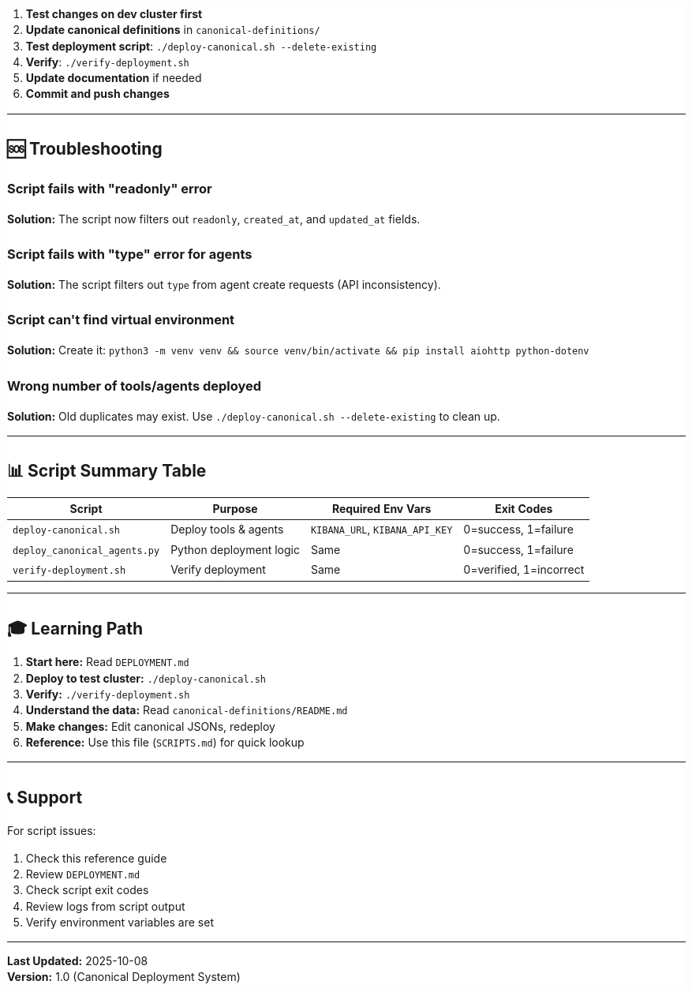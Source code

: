 1. **Test changes on dev cluster first**
2. **Update canonical definitions** in `canonical-definitions/`
3. **Test deployment script**: `./deploy-canonical.sh --delete-existing`
4. **Verify**: `./verify-deployment.sh`
5. **Update documentation** if needed
6. **Commit and push changes**

---

## 🆘 Troubleshooting

### Script fails with "readonly" error
**Solution:** The script now filters out `readonly`, `created_at`, and `updated_at` fields.

### Script fails with "type" error for agents
**Solution:** The script filters out `type` from agent create requests (API inconsistency).

### Script can't find virtual environment
**Solution:** Create it: `python3 -m venv venv && source venv/bin/activate && pip install aiohttp python-dotenv`

### Wrong number of tools/agents deployed
**Solution:** Old duplicates may exist. Use `./deploy-canonical.sh --delete-existing` to clean up.

---

## 📊 Script Summary Table

| Script | Purpose | Required Env Vars | Exit Codes |
|--------|---------|-------------------|------------|
| `deploy-canonical.sh` | Deploy tools & agents | `KIBANA_URL`, `KIBANA_API_KEY` | 0=success, 1=failure |
| `deploy_canonical_agents.py` | Python deployment logic | Same | 0=success, 1=failure |
| `verify-deployment.sh` | Verify deployment | Same | 0=verified, 1=incorrect |

---

## 🎓 Learning Path

1. **Start here:** Read `DEPLOYMENT.md`
2. **Deploy to test cluster:** `./deploy-canonical.sh`
3. **Verify:** `./verify-deployment.sh`
4. **Understand the data:** Read `canonical-definitions/README.md`
5. **Make changes:** Edit canonical JSONs, redeploy
6. **Reference:** Use this file (`SCRIPTS.md`) for quick lookup

---

## 📞 Support

For script issues:
1. Check this reference guide
2. Review `DEPLOYMENT.md` 
3. Check script exit codes
4. Review logs from script output
5. Verify environment variables are set

---

**Last Updated:** 2025-10-08  
**Version:** 1.0 (Canonical Deployment System)

